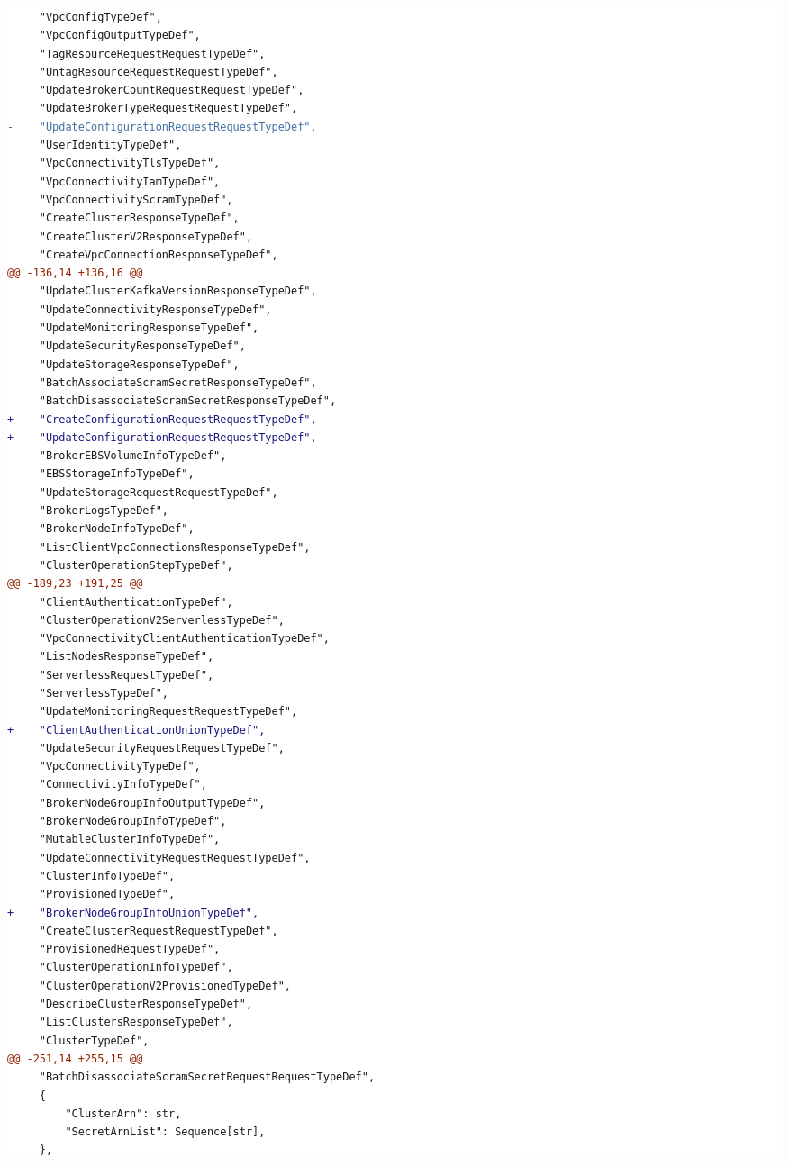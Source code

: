 ```diff
     "VpcConfigTypeDef",
     "VpcConfigOutputTypeDef",
     "TagResourceRequestRequestTypeDef",
     "UntagResourceRequestRequestTypeDef",
     "UpdateBrokerCountRequestRequestTypeDef",
     "UpdateBrokerTypeRequestRequestTypeDef",
-    "UpdateConfigurationRequestRequestTypeDef",
     "UserIdentityTypeDef",
     "VpcConnectivityTlsTypeDef",
     "VpcConnectivityIamTypeDef",
     "VpcConnectivityScramTypeDef",
     "CreateClusterResponseTypeDef",
     "CreateClusterV2ResponseTypeDef",
     "CreateVpcConnectionResponseTypeDef",
@@ -136,14 +136,16 @@
     "UpdateClusterKafkaVersionResponseTypeDef",
     "UpdateConnectivityResponseTypeDef",
     "UpdateMonitoringResponseTypeDef",
     "UpdateSecurityResponseTypeDef",
     "UpdateStorageResponseTypeDef",
     "BatchAssociateScramSecretResponseTypeDef",
     "BatchDisassociateScramSecretResponseTypeDef",
+    "CreateConfigurationRequestRequestTypeDef",
+    "UpdateConfigurationRequestRequestTypeDef",
     "BrokerEBSVolumeInfoTypeDef",
     "EBSStorageInfoTypeDef",
     "UpdateStorageRequestRequestTypeDef",
     "BrokerLogsTypeDef",
     "BrokerNodeInfoTypeDef",
     "ListClientVpcConnectionsResponseTypeDef",
     "ClusterOperationStepTypeDef",
@@ -189,23 +191,25 @@
     "ClientAuthenticationTypeDef",
     "ClusterOperationV2ServerlessTypeDef",
     "VpcConnectivityClientAuthenticationTypeDef",
     "ListNodesResponseTypeDef",
     "ServerlessRequestTypeDef",
     "ServerlessTypeDef",
     "UpdateMonitoringRequestRequestTypeDef",
+    "ClientAuthenticationUnionTypeDef",
     "UpdateSecurityRequestRequestTypeDef",
     "VpcConnectivityTypeDef",
     "ConnectivityInfoTypeDef",
     "BrokerNodeGroupInfoOutputTypeDef",
     "BrokerNodeGroupInfoTypeDef",
     "MutableClusterInfoTypeDef",
     "UpdateConnectivityRequestRequestTypeDef",
     "ClusterInfoTypeDef",
     "ProvisionedTypeDef",
+    "BrokerNodeGroupInfoUnionTypeDef",
     "CreateClusterRequestRequestTypeDef",
     "ProvisionedRequestTypeDef",
     "ClusterOperationInfoTypeDef",
     "ClusterOperationV2ProvisionedTypeDef",
     "DescribeClusterResponseTypeDef",
     "ListClustersResponseTypeDef",
     "ClusterTypeDef",
@@ -251,14 +255,15 @@
     "BatchDisassociateScramSecretRequestRequestTypeDef",
     {
         "ClusterArn": str,
         "SecretArnList": Sequence[str],
     },
```